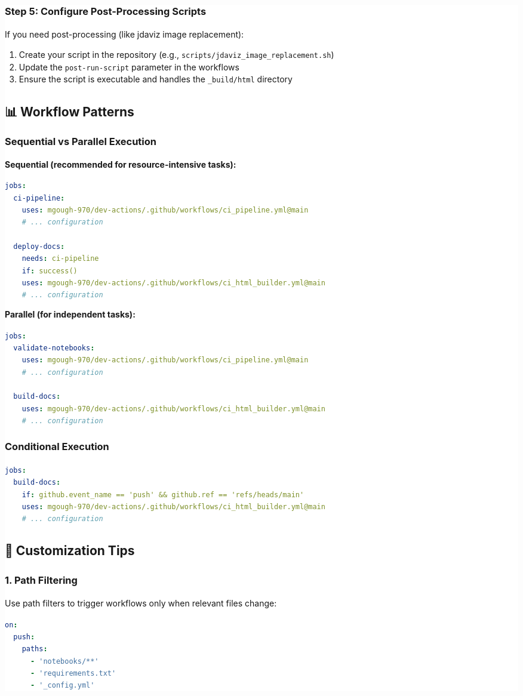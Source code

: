 ### Step 5: Configure Post-Processing Scripts
If you need post-processing (like jdaviz image replacement):

1. Create your script in the repository (e.g., `scripts/jdaviz_image_replacement.sh`)
2. Update the `post-run-script` parameter in the workflows
3. Ensure the script is executable and handles the `_build/html` directory

## 📊 Workflow Patterns

### Sequential vs Parallel Execution

**Sequential (recommended for resource-intensive tasks):**
```yaml
jobs:
  ci-pipeline:
    uses: mgough-970/dev-actions/.github/workflows/ci_pipeline.yml@main
    # ... configuration
  
  deploy-docs:
    needs: ci-pipeline
    if: success()
    uses: mgough-970/dev-actions/.github/workflows/ci_html_builder.yml@main
    # ... configuration
```

**Parallel (for independent tasks):**
```yaml
jobs:
  validate-notebooks:
    uses: mgough-970/dev-actions/.github/workflows/ci_pipeline.yml@main
    # ... configuration
  
  build-docs:
    uses: mgough-970/dev-actions/.github/workflows/ci_html_builder.yml@main
    # ... configuration
```

### Conditional Execution
```yaml
jobs:
  build-docs:
    if: github.event_name == 'push' && github.ref == 'refs/heads/main'
    uses: mgough-970/dev-actions/.github/workflows/ci_html_builder.yml@main
    # ... configuration
```

## 🔧 Customization Tips

### 1. Path Filtering
Use path filters to trigger workflows only when relevant files change:
```yaml
on:
  push:
    paths:
      - 'notebooks/**'
      - 'requirements.txt'
      - '_config.yml'
```
